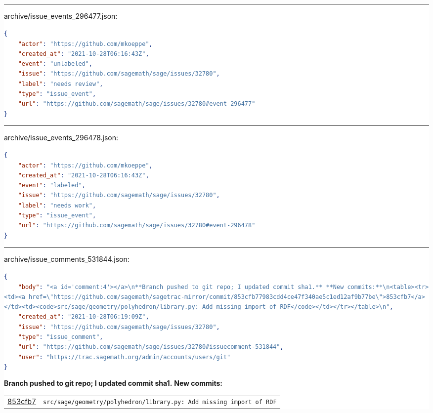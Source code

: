 


---

archive/issue_events_296477.json:
```json
{
    "actor": "https://github.com/mkoeppe",
    "created_at": "2021-10-28T06:16:43Z",
    "event": "unlabeled",
    "issue": "https://github.com/sagemath/sage/issues/32780",
    "label": "needs review",
    "type": "issue_event",
    "url": "https://github.com/sagemath/sage/issues/32780#event-296477"
}
```



---

archive/issue_events_296478.json:
```json
{
    "actor": "https://github.com/mkoeppe",
    "created_at": "2021-10-28T06:16:43Z",
    "event": "labeled",
    "issue": "https://github.com/sagemath/sage/issues/32780",
    "label": "needs work",
    "type": "issue_event",
    "url": "https://github.com/sagemath/sage/issues/32780#event-296478"
}
```



---

archive/issue_comments_531844.json:
```json
{
    "body": "<a id='comment:4'></a>\n**Branch pushed to git repo; I updated commit sha1.** **New commits:**\n<table><tr><td><a href=\"https://github.com/sagemath/sagetrac-mirror/commit/853cfb77983cdd4ce47f340ae5c1ed12af9b77be\">853cfb7</a></td><td><code>src/sage/geometry/polyhedron/library.py: Add missing import of RDF</code></td></tr></table>\n",
    "created_at": "2021-10-28T06:19:09Z",
    "issue": "https://github.com/sagemath/sage/issues/32780",
    "type": "issue_comment",
    "url": "https://github.com/sagemath/sage/issues/32780#issuecomment-531844",
    "user": "https://trac.sagemath.org/admin/accounts/users/git"
}
```

<a id='comment:4'></a>
**Branch pushed to git repo; I updated commit sha1.** **New commits:**
<table><tr><td><a href="https://github.com/sagemath/sagetrac-mirror/commit/853cfb77983cdd4ce47f340ae5c1ed12af9b77be">853cfb7</a></td><td><code>src/sage/geometry/polyhedron/library.py: Add missing import of RDF</code></td></tr></table>
